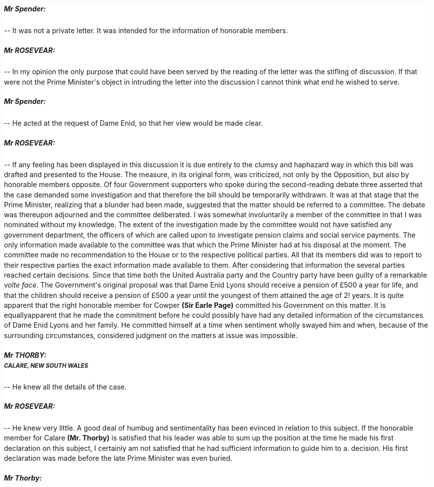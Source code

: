 ##### Mr Spender:

-- It was not a private letter. It was intended for the information of honorable members. 

##### Mr ROSEVEAR:

-- In my opinion the only purpose that could have been served by the reading of the letter was the stifling of discussion. If that were not the Prime Minister's object in intruding the letter into the discussion I cannot think what end he wished to serve. 

##### Mr Spender:

-- He acted at the request of Dame Enid, so that her view would be made clear. 

##### Mr ROSEVEAR:

-- If any feeling has been displayed in this discussion it is due entirely to the clumsy and haphazard way in which this bill was drafted and presented to the House. The measure, in its original form, was criticized, not only by the Opposition, but also by honorable members opposite. Of four Government supporters who spoke during the second-reading debate three asserted that the case demanded some investigation and that therefore the bill should be temporarily withdrawn. It was at that stage that the Prime Minister, realizing that a blunder had been made, suggested that the matter should be referred to a committee. The debate was thereupon adjourned and the committee deliberated. I was somewhat involuntarily a member of the committee in that I was nominated without my knowledge. The extent of the investigation made by the committee would not have satisfied any government department, the officers of which are called upon to investigate pension claims and social service payments. The only information made available to the committee was that which the Prime Minister had at his disposal at the moment. The committee made no recommendation to the House or to  the  respective political parties. All that its members did was to report to their respective parties the exact information made available to them. After considering that information the several parties reached certain decisions. Since that time both the United Australia party and the Country party have been guilty of a remarkable  *volte face.*  The Government's original proposal was that Dame Enid Lyons should receive a pension of £500 a year for life, and that the children should receive a pension of £500 a year until the youngest of them attained the age of 2! years. It is quite apparent that the right honorable member for Cowper  **(Sir Earle Page)**  committed his Government on this matter. It is equallyapparent that he made the commitment before he could possibly have had any detailed information of the circumstances of Dame Enid Lyons and her family. He committed himself at a time when sentiment wholly swayed him and when, because of the surrounding circumstances, considered judgment on the matters at issue was impossible. 

##### Mr THORBY:<br><small class="text-muted">CALARE, NEW SOUTH WALES</small>

-- He knew all the details of the case. 

##### Mr ROSEVEAR:

-- He knew very little. A good deal of humbug and sentimentality has been evinced in relation to this subject. If the honorable member for Calare  **(Mr. Thorby)**  is satisfied that his leader was able to sum up the position at the time he made his first declaration on this subject, I certainly am not satisfied that he had sufficient information to guide him to a. decision.  His  first declaration was made before the late Prime Minister was even buried. 

##### Mr Thorby:
